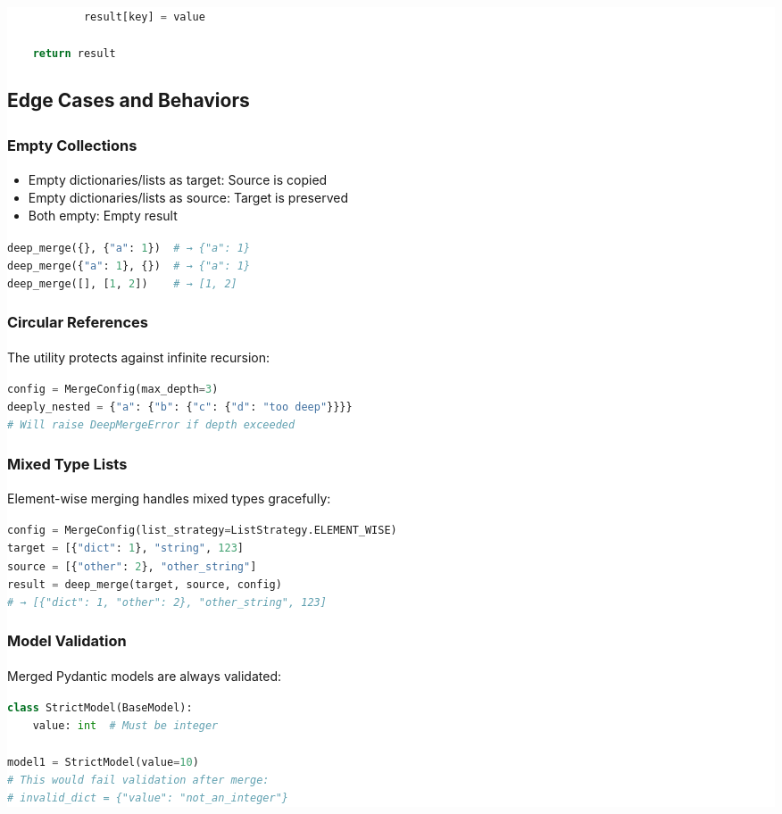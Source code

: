 ```python
            result[key] = value

    return result
```

## Edge Cases and Behaviors

### Empty Collections

- Empty dictionaries/lists as target: Source is copied
- Empty dictionaries/lists as source: Target is preserved
- Both empty: Empty result

```python
deep_merge({}, {"a": 1})  # → {"a": 1}
deep_merge({"a": 1}, {})  # → {"a": 1}
deep_merge([], [1, 2])    # → [1, 2]
```

### Circular References

The utility protects against infinite recursion:

```python
config = MergeConfig(max_depth=3)
deeply_nested = {"a": {"b": {"c": {"d": "too deep"}}}}
# Will raise DeepMergeError if depth exceeded
```

### Mixed Type Lists

Element-wise merging handles mixed types gracefully:

```python
config = MergeConfig(list_strategy=ListStrategy.ELEMENT_WISE)
target = [{"dict": 1}, "string", 123]
source = [{"other": 2}, "other_string"]
result = deep_merge(target, source, config)
# → [{"dict": 1, "other": 2}, "other_string", 123]
```

### Model Validation

Merged Pydantic models are always validated:

```python
class StrictModel(BaseModel):
    value: int  # Must be integer

model1 = StrictModel(value=10)
# This would fail validation after merge:
# invalid_dict = {"value": "not_an_integer"}
```
